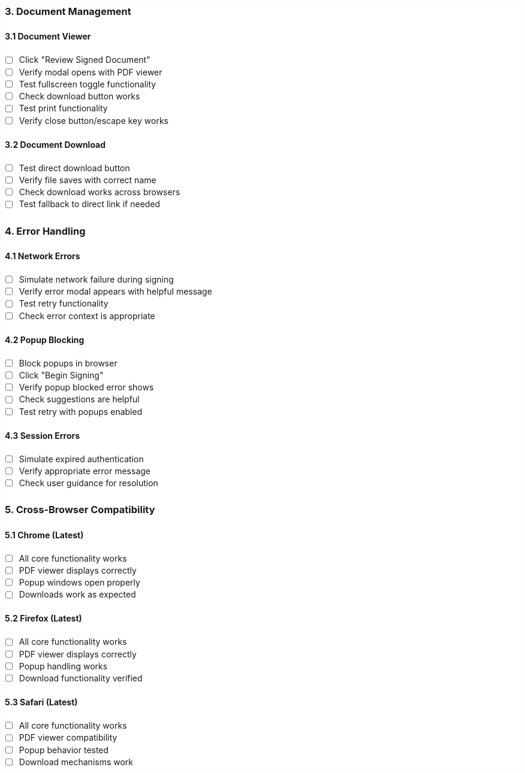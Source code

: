 ### **3. Document Management**

#### **3.1 Document Viewer**
- [ ] Click "Review Signed Document"
- [ ] Verify modal opens with PDF viewer
- [ ] Test fullscreen toggle functionality
- [ ] Check download button works
- [ ] Test print functionality
- [ ] Verify close button/escape key works

#### **3.2 Document Download**
- [ ] Test direct download button
- [ ] Verify file saves with correct name
- [ ] Check download works across browsers
- [ ] Test fallback to direct link if needed

### **4. Error Handling**

#### **4.1 Network Errors**
- [ ] Simulate network failure during signing
- [ ] Verify error modal appears with helpful message
- [ ] Test retry functionality
- [ ] Check error context is appropriate

#### **4.2 Popup Blocking**
- [ ] Block popups in browser
- [ ] Click "Begin Signing"
- [ ] Verify popup blocked error shows
- [ ] Check suggestions are helpful
- [ ] Test retry with popups enabled

#### **4.3 Session Errors**
- [ ] Simulate expired authentication
- [ ] Verify appropriate error message
- [ ] Check user guidance for resolution

### **5. Cross-Browser Compatibility**

#### **5.1 Chrome (Latest)**
- [ ] All core functionality works
- [ ] PDF viewer displays correctly
- [ ] Popup windows open properly
- [ ] Downloads work as expected

#### **5.2 Firefox (Latest)**
- [ ] All core functionality works
- [ ] PDF viewer displays correctly
- [ ] Popup handling works
- [ ] Download functionality verified

#### **5.3 Safari (Latest)**
- [ ] All core functionality works
- [ ] PDF viewer compatibility
- [ ] Popup behavior tested
- [ ] Download mechanisms work
